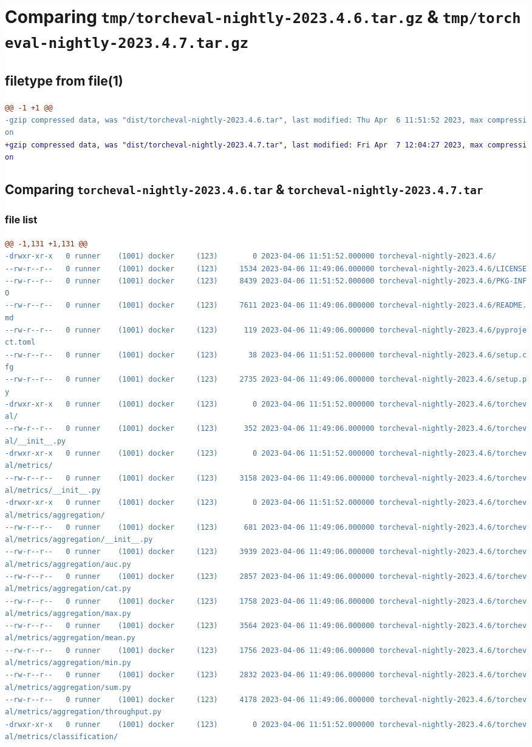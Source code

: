 # Comparing `tmp/torcheval-nightly-2023.4.6.tar.gz` & `tmp/torcheval-nightly-2023.4.7.tar.gz`

## filetype from file(1)

```diff
@@ -1 +1 @@
-gzip compressed data, was "dist/torcheval-nightly-2023.4.6.tar", last modified: Thu Apr  6 11:51:52 2023, max compression
+gzip compressed data, was "dist/torcheval-nightly-2023.4.7.tar", last modified: Fri Apr  7 12:04:27 2023, max compression
```

## Comparing `torcheval-nightly-2023.4.6.tar` & `torcheval-nightly-2023.4.7.tar`

### file list

```diff
@@ -1,131 +1,131 @@
-drwxr-xr-x   0 runner    (1001) docker     (123)        0 2023-04-06 11:51:52.000000 torcheval-nightly-2023.4.6/
--rw-r--r--   0 runner    (1001) docker     (123)     1534 2023-04-06 11:49:06.000000 torcheval-nightly-2023.4.6/LICENSE
--rw-r--r--   0 runner    (1001) docker     (123)     8439 2023-04-06 11:51:52.000000 torcheval-nightly-2023.4.6/PKG-INFO
--rw-r--r--   0 runner    (1001) docker     (123)     7611 2023-04-06 11:49:06.000000 torcheval-nightly-2023.4.6/README.md
--rw-r--r--   0 runner    (1001) docker     (123)      119 2023-04-06 11:49:06.000000 torcheval-nightly-2023.4.6/pyproject.toml
--rw-r--r--   0 runner    (1001) docker     (123)       38 2023-04-06 11:51:52.000000 torcheval-nightly-2023.4.6/setup.cfg
--rw-r--r--   0 runner    (1001) docker     (123)     2735 2023-04-06 11:49:06.000000 torcheval-nightly-2023.4.6/setup.py
-drwxr-xr-x   0 runner    (1001) docker     (123)        0 2023-04-06 11:51:52.000000 torcheval-nightly-2023.4.6/torcheval/
--rw-r--r--   0 runner    (1001) docker     (123)      352 2023-04-06 11:49:06.000000 torcheval-nightly-2023.4.6/torcheval/__init__.py
-drwxr-xr-x   0 runner    (1001) docker     (123)        0 2023-04-06 11:51:52.000000 torcheval-nightly-2023.4.6/torcheval/metrics/
--rw-r--r--   0 runner    (1001) docker     (123)     3158 2023-04-06 11:49:06.000000 torcheval-nightly-2023.4.6/torcheval/metrics/__init__.py
-drwxr-xr-x   0 runner    (1001) docker     (123)        0 2023-04-06 11:51:52.000000 torcheval-nightly-2023.4.6/torcheval/metrics/aggregation/
--rw-r--r--   0 runner    (1001) docker     (123)      681 2023-04-06 11:49:06.000000 torcheval-nightly-2023.4.6/torcheval/metrics/aggregation/__init__.py
--rw-r--r--   0 runner    (1001) docker     (123)     3939 2023-04-06 11:49:06.000000 torcheval-nightly-2023.4.6/torcheval/metrics/aggregation/auc.py
--rw-r--r--   0 runner    (1001) docker     (123)     2857 2023-04-06 11:49:06.000000 torcheval-nightly-2023.4.6/torcheval/metrics/aggregation/cat.py
--rw-r--r--   0 runner    (1001) docker     (123)     1758 2023-04-06 11:49:06.000000 torcheval-nightly-2023.4.6/torcheval/metrics/aggregation/max.py
--rw-r--r--   0 runner    (1001) docker     (123)     3564 2023-04-06 11:49:06.000000 torcheval-nightly-2023.4.6/torcheval/metrics/aggregation/mean.py
--rw-r--r--   0 runner    (1001) docker     (123)     1756 2023-04-06 11:49:06.000000 torcheval-nightly-2023.4.6/torcheval/metrics/aggregation/min.py
--rw-r--r--   0 runner    (1001) docker     (123)     2832 2023-04-06 11:49:06.000000 torcheval-nightly-2023.4.6/torcheval/metrics/aggregation/sum.py
--rw-r--r--   0 runner    (1001) docker     (123)     4178 2023-04-06 11:49:06.000000 torcheval-nightly-2023.4.6/torcheval/metrics/aggregation/throughput.py
-drwxr-xr-x   0 runner    (1001) docker     (123)        0 2023-04-06 11:51:52.000000 torcheval-nightly-2023.4.6/torcheval/metrics/classification/
```